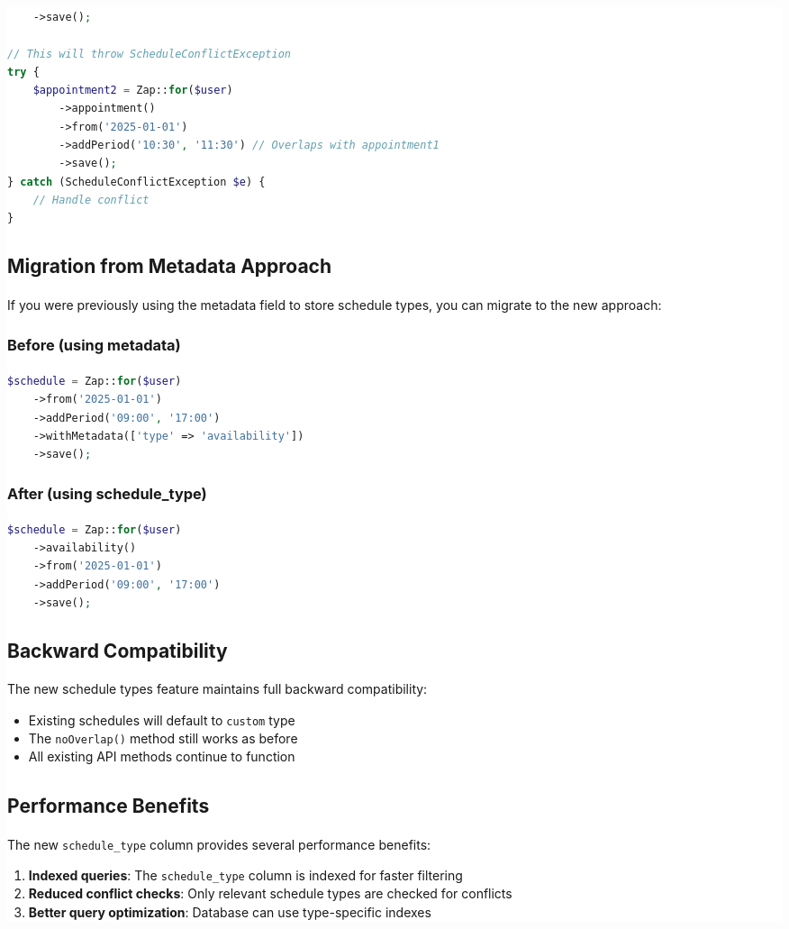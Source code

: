 ```php
    ->save();

// This will throw ScheduleConflictException
try {
    $appointment2 = Zap::for($user)
        ->appointment()
        ->from('2025-01-01')
        ->addPeriod('10:30', '11:30') // Overlaps with appointment1
        ->save();
} catch (ScheduleConflictException $e) {
    // Handle conflict
}
```

## Migration from Metadata Approach

If you were previously using the metadata field to store schedule types, you can migrate to the new approach:

### Before (using metadata)
```php
$schedule = Zap::for($user)
    ->from('2025-01-01')
    ->addPeriod('09:00', '17:00')
    ->withMetadata(['type' => 'availability'])
    ->save();
```

### After (using schedule_type)
```php
$schedule = Zap::for($user)
    ->availability()
    ->from('2025-01-01')
    ->addPeriod('09:00', '17:00')
    ->save();
```

## Backward Compatibility

The new schedule types feature maintains full backward compatibility:

- Existing schedules will default to `custom` type
- The `noOverlap()` method still works as before
- All existing API methods continue to function

## Performance Benefits

The new `schedule_type` column provides several performance benefits:

1. **Indexed queries**: The `schedule_type` column is indexed for faster filtering
2. **Reduced conflict checks**: Only relevant schedule types are checked for conflicts
3. **Better query optimization**: Database can use type-specific indexes
